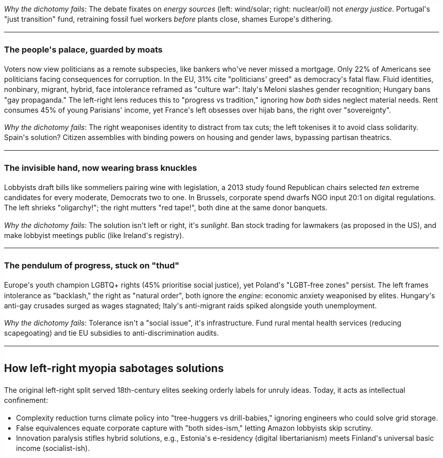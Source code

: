 *Why the dichotomy fails*: The debate fixates on *energy sources* (left: wind/solar; right: nuclear/oil) not *energy justice*. Portugal's "just transition" fund, retraining fossil fuel workers *before* plants close, shames Europe's dithering.  

---

### The people's palace, guarded by moats   
Voters now view politicians as a remote subspecies, like bankers who've never missed a mortgage. Only 22% of Americans see politicians facing consequences for corruption. In the EU, 31% cite "politicians' greed" as democracy's fatal flaw. Fluid identities, nonbinary, migrant, hybrid, face intolerance reframed as "culture war": Italy's Meloni slashes gender recognition; Hungary bans "gay propaganda." The left-right lens reduces this to "progress vs tradition," ignoring how *both* sides neglect material needs. Rent consumes 45% of young Parisians' income, yet France's left obsesses over hijab bans, the right over "sovereignty".  

*Why the dichotomy fails*: The right weaponises identity to distract from tax cuts; the left tokenises it to avoid class solidarity. Spain's solution? Citizen assemblies with binding powers on housing and gender laws, bypassing partisan theatrics.  

---

### The invisible hand, now wearing brass knuckles   
Lobbyists draft bills like sommeliers pairing wine with legislation, a 2013 study found Republican chairs selected *ten* extreme candidates for every moderate, Democrats two to one. In Brussels, corporate spend dwarfs NGO input 20:1 on digital regulations. The left shrieks "oligarchy!"; the right mutters "red tape!", both dine at the same donor banquets.  

*Why the dichotomy fails*: The solution isn't left or right, it's *sunlight*. Ban stock trading for lawmakers (as proposed in the US), and make lobbyist meetings public (like Ireland's registry).  

---

### The pendulum of progress, stuck on "thud"   
Europe's youth champion LGBTQ+ rights (45% prioritise social justice), yet Poland's "LGBT-free zones" persist. The left frames intolerance as "backlash," the right as "natural order", both ignore the *engine*: economic anxiety weaponised by elites. Hungary's anti-gay crusades surged as wages stagnated; Italy's anti-migrant raids spiked alongside youth unemployment.  

*Why the dichotomy fails*: Tolerance isn't a "social issue", it's infrastructure. Fund rural mental health services (reducing scapegoating) and tie EU subsidies to anti-discrimination audits.  

---

## How left-right myopia sabotages solutions 
  
The original left-right split served 18th-century elites seeking orderly labels for unruly ideas. Today, it acts as intellectual confinement:  
- Complexity reduction turns climate policy into "tree-huggers vs drill-babies," ignoring engineers who could solve grid storage.  
- False equivalences equate corporate capture with "both sides-ism," letting Amazon lobbyists skip scrutiny.  
- Innovation paralysis stifles hybrid solutions, e.g., Estonia's e-residency (digital libertarianism) meets Finland's universal basic income (socialist-ish).  
